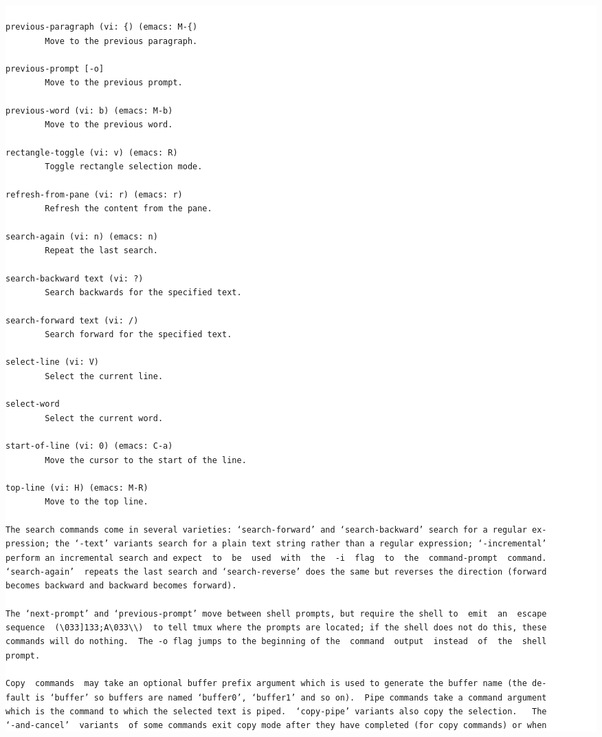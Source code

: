```

previous-paragraph (vi: {) (emacs: M-{)
        Move to the previous paragraph.

previous-prompt [-o]
        Move to the previous prompt.

previous-word (vi: b) (emacs: M-b)
        Move to the previous word.

rectangle-toggle (vi: v) (emacs: R)
        Toggle rectangle selection mode.

refresh-from-pane (vi: r) (emacs: r)
        Refresh the content from the pane.

search-again (vi: n) (emacs: n)
        Repeat the last search.

search-backward text (vi: ?)
        Search backwards for the specified text.

search-forward text (vi: /)
        Search forward for the specified text.

select-line (vi: V)
        Select the current line.

select-word
        Select the current word.

start-of-line (vi: 0) (emacs: C-a)
        Move the cursor to the start of the line.

top-line (vi: H) (emacs: M-R)
        Move to the top line.

The search commands come in several varieties: ‘search-forward’ and ‘search-backward’ search for a regular ex‐
pression; the ‘-text’ variants search for a plain text string rather than a regular expression; ‘-incremental’
perform an incremental search and expect  to  be  used  with  the  -i  flag  to  the  command-prompt  command.
‘search-again’  repeats the last search and ‘search-reverse’ does the same but reverses the direction (forward
becomes backward and backward becomes forward).

The ‘next-prompt’ and ‘previous-prompt’ move between shell prompts, but require the shell to  emit  an  escape
sequence  (\033]133;A\033\\)  to tell tmux where the prompts are located; if the shell does not do this, these
commands will do nothing.  The -o flag jumps to the beginning of the  command  output  instead  of  the  shell
prompt.

Copy  commands  may take an optional buffer prefix argument which is used to generate the buffer name (the de‐
fault is ‘buffer’ so buffers are named ‘buffer0’, ‘buffer1’ and so on).  Pipe commands take a command argument
which is the command to which the selected text is piped.  ‘copy-pipe’ variants also copy the selection.   The
‘-and-cancel’  variants  of some commands exit copy mode after they have completed (for copy commands) or when
```